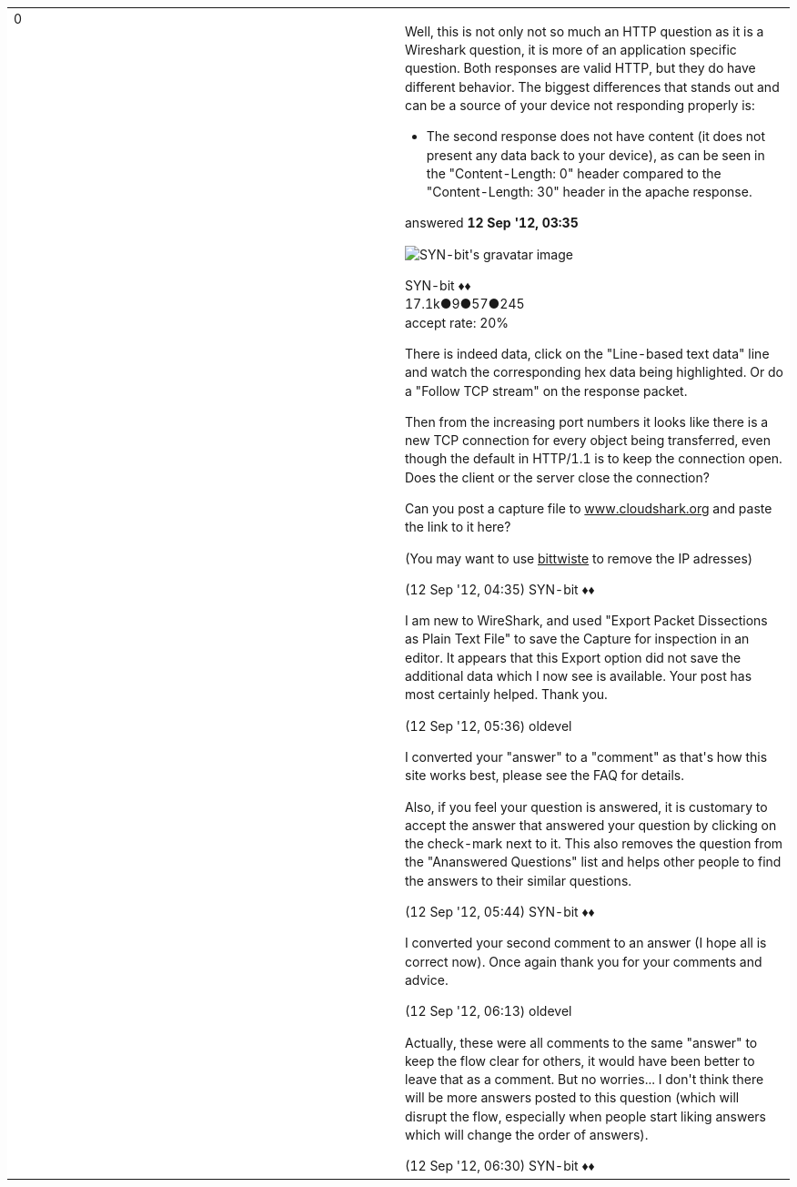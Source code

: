 <div id="answer-container-14200" class="answer">

<table style="width:100%;"><colgroup><col style="width: 50%" /><col style="width: 50%" /></colgroup><tbody><tr class="odd"><td style="width: 30px; vertical-align: top"><div class="vote-buttons"><span id="post-14200-upvote" class="ajax-command post-vote up" rel="nofollow" title="I like this post (click again to cancel)"> </span><div id="post-14200-score" class="post-score" title="current number of votes">0</div><span id="post-14200-downvote" class="ajax-command post-vote down" rel="nofollow" title="I dont like this post (click again to cancel)"> </span></div></td><td><div class="item-right"><div class="answer-body"><p>Well, this is not only not so much an HTTP question as it is a Wireshark question, it is more of an application specific question. Both responses are valid HTTP, but they do have different behavior. The biggest differences that stands out and can be a source of your device not responding properly is:</p><ul><li>The second response does not have content (it does not present any data back to your device), as can be seen in the "Content-Length: 0" header compared to the "Content-Length: 30" header in the apache response.</li></ul></div><div class="answer-controls post-controls"></div><div class="post-update-info-container"><div class="post-update-info post-update-info-user"><p>answered <strong>12 Sep '12, 03:35</strong></p><img src="https://secure.gravatar.com/avatar/7901a94d8fdd1f9f47cda9a32fcfa177?s=32&amp;d=identicon&amp;r=g" class="gravatar" width="32" height="32" alt="SYN-bit&#39;s gravatar image" /><p><span>SYN-bit ♦♦</span><br />
<span class="score" title="17094 reputation points"><span>17.1k</span></span><span title="9 badges"><span class="badge1">●</span><span class="badgecount">9</span></span><span title="57 badges"><span class="silver">●</span><span class="badgecount">57</span></span><span title="245 badges"><span class="bronze">●</span><span class="badgecount">245</span></span><br />
<span class="accept_rate" title="Rate of the user&#39;s accepted answers">accept rate:</span> <span title="SYN-bit has 174 accepted answers">20%</span></p></div></div><div id="comments-container-14200" class="comments-container"><span id="14203"></span><div id="comment-14203" class="comment"><div id="post-14203-score" class="comment-score"></div><div class="comment-text"><p>There is indeed data, click on the "Line-based text data" line and watch the corresponding hex data being highlighted. Or do a "Follow TCP stream" on the response packet.</p><p>Then from the increasing port numbers it looks like there is a new TCP connection for every object being transferred, even though the default in HTTP/1.1 is to keep the connection open. Does the client or the server close the connection?</p><p>Can you post a capture file to <a href="http://www.cloudshark.org">www.cloudshark.org</a> and paste the link to it here?</p><p>(You may want to use <a href="http://bittwist.sourceforge.net/">bittwiste</a> to remove the IP adresses)</p></div><div id="comment-14203-info" class="comment-info"><span class="comment-age">(12 Sep '12, 04:35)</span> <span class="comment-user userinfo">SYN-bit ♦♦</span></div></div><span id="14204"></span><div id="comment-14204" class="comment"><div id="post-14204-score" class="comment-score"></div><div class="comment-text"><p>I am new to WireShark, and used "Export Packet Dissections as Plain Text File" to save the Capture for inspection in an editor. It appears that this Export option did not save the additional data which I now see is available. Your post has most certainly helped. Thank you.</p></div><div id="comment-14204-info" class="comment-info"><span class="comment-age">(12 Sep '12, 05:36)</span> <span class="comment-user userinfo">oldevel</span></div></div><span id="14205"></span><div id="comment-14205" class="comment"><div id="post-14205-score" class="comment-score"></div><div class="comment-text"><p>I converted your "answer" to a "comment" as that's how this site works best, please see the FAQ for details.</p><p>Also, if you feel your question is answered, it is customary to accept the answer that answered your question by clicking on the check-mark next to it. This also removes the question from the "Ananswered Questions" list and helps other people to find the answers to their similar questions.</p></div><div id="comment-14205-info" class="comment-info"><span class="comment-age">(12 Sep '12, 05:44)</span> <span class="comment-user userinfo">SYN-bit ♦♦</span></div></div><span id="14206"></span><div id="comment-14206" class="comment"><div id="post-14206-score" class="comment-score"></div><div class="comment-text"><p>I converted your second comment to an answer (I hope all is correct now). Once again thank you for your comments and advice.</p></div><div id="comment-14206-info" class="comment-info"><span class="comment-age">(12 Sep '12, 06:13)</span> <span class="comment-user userinfo">oldevel</span></div></div><span id="14208"></span><div id="comment-14208" class="comment"><div id="post-14208-score" class="comment-score"></div><div class="comment-text"><p>Actually, these were all comments to the same "answer" to keep the flow clear for others, it would have been better to leave that as a comment. But no worries... I don't think there will be more answers posted to this question (which will disrupt the flow, especially when people start liking answers which will change the order of answers).</p></div><div id="comment-14208-info" class="comment-info"><span class="comment-age">(12 Sep '12, 06:30)</span> <span class="comment-user userinfo">SYN-bit ♦♦</span></div></div></div><div id="comment-tools-14200" class="comment-tools"></div><div class="clear"></div><div id="comment-14200-form-container" class="comment-form-container"></div><div class="clear"></div></div></td></tr></tbody></table>

</div>

<span id="14202"></span>

<div id="answer-container-14202" class="answer answered-by-owner">
